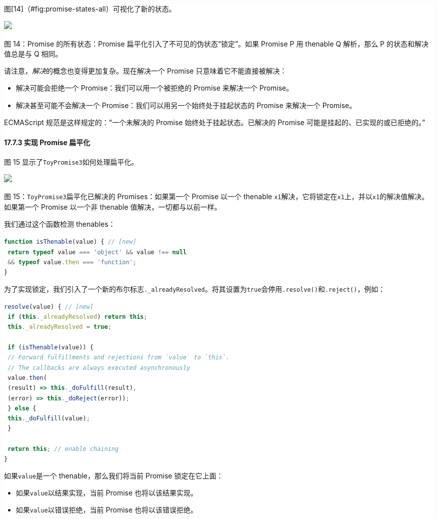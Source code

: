 图[14]（#fig:promise-states-all）可视化了新的状态。

![](img/0742c20efb6f5057f0bd62c47d52311d.png)

图 14：Promise 的所有状态：Promise 扁平化引入了不可见的伪状态“锁定”。如果 Promise P 用 thenable Q 解析，那么 P 的状态和解决值总是与 Q 相同。

请注意，*解决*的概念也变得更加复杂。现在解决一个 Promise 只意味着它不能直接被解决：

+   解决可能会拒绝一个 Promise：我们可以用一个被拒绝的 Promise 来解决一个 Promise。

+   解决甚至可能不会解决一个 Promise：我们可以用另一个始终处于挂起状态的 Promise 来解决一个 Promise。

ECMAScript 规范是这样规定的：“一个未解决的 Promise 始终处于挂起状态。已解决的 Promise 可能是挂起的、已实现的或已拒绝的。”

#### 17.7.3 实现 Promise 扁平化

图 15 显示了`ToyPromise3`如何处理扁平化。

![](img/9199e8ef16c2591c4b1c8fde86d52e89.png)

图 15：`ToyPromise3`扁平化已解决的 Promises：如果第一个 Promise 以一个 thenable `x1`解决，它将锁定在`x1`上，并以`x1`的解决值解决。如果第一个 Promise 以一个非 thenable 值解决，一切都与以前一样。

我们通过这个函数检测 thenables：

```js
function isThenable(value) { // [new]
 return typeof value === 'object' && value !== null
 && typeof value.then === 'function';
}
```

为了实现锁定，我们引入了一个新的布尔标志`._alreadyResolved`。将其设置为`true`会停用`.resolve()`和`.reject()`，例如：

```js
resolve(value) { // [new]
 if (this._alreadyResolved) return this;
 this._alreadyResolved = true;

 if (isThenable(value)) {
 // Forward fulfillments and rejections from `value` to `this`.
 // The callbacks are always executed asynchronously
 value.then(
 (result) => this._doFulfill(result),
 (error) => this._doReject(error));
 } else {
 this._doFulfill(value);
 }

 return this; // enable chaining
}
```

如果`value`是一个 thenable，那么我们将当前 Promise 锁定在它上面：

+   如果`value`以结果实现，当前 Promise 也将以该结果实现。

+   如果`value`以错误拒绝，当前 Promise 也将以该错误拒绝。
